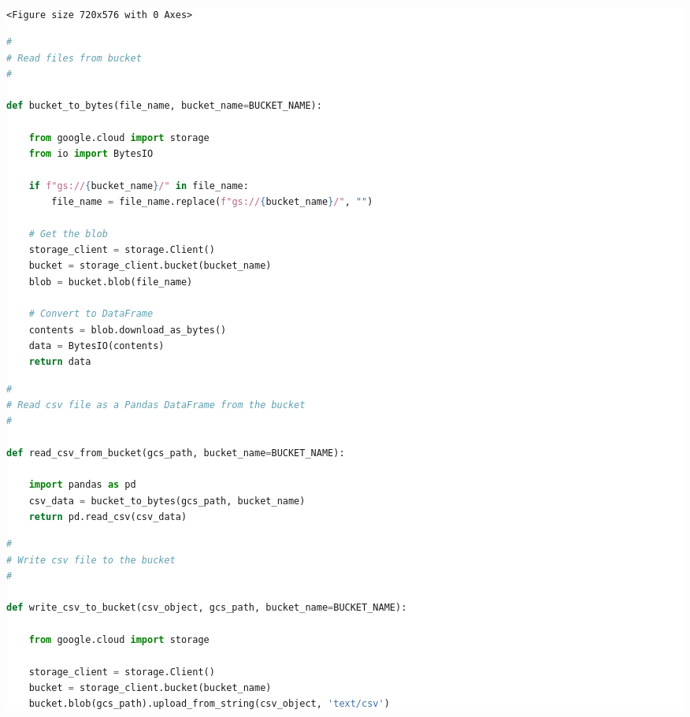 
    <Figure size 720x576 with 0 Axes>



```python
#
# Read files from bucket
#

def bucket_to_bytes(file_name, bucket_name=BUCKET_NAME):

    from google.cloud import storage
    from io import BytesIO

    if f"gs://{bucket_name}/" in file_name:
        file_name = file_name.replace(f"gs://{bucket_name}/", "")

    # Get the blob
    storage_client = storage.Client()
    bucket = storage_client.bucket(bucket_name)
    blob = bucket.blob(file_name)

    # Convert to DataFrame
    contents = blob.download_as_bytes()
    data = BytesIO(contents)
    return data
```


```python
#
# Read csv file as a Pandas DataFrame from the bucket
#

def read_csv_from_bucket(gcs_path, bucket_name=BUCKET_NAME):

    import pandas as pd
    csv_data = bucket_to_bytes(gcs_path, bucket_name)
    return pd.read_csv(csv_data)
```


```python
#
# Write csv file to the bucket
#

def write_csv_to_bucket(csv_object, gcs_path, bucket_name=BUCKET_NAME):

    from google.cloud import storage

    storage_client = storage.Client()
    bucket = storage_client.bucket(bucket_name)
    bucket.blob(gcs_path).upload_from_string(csv_object, 'text/csv')
```
